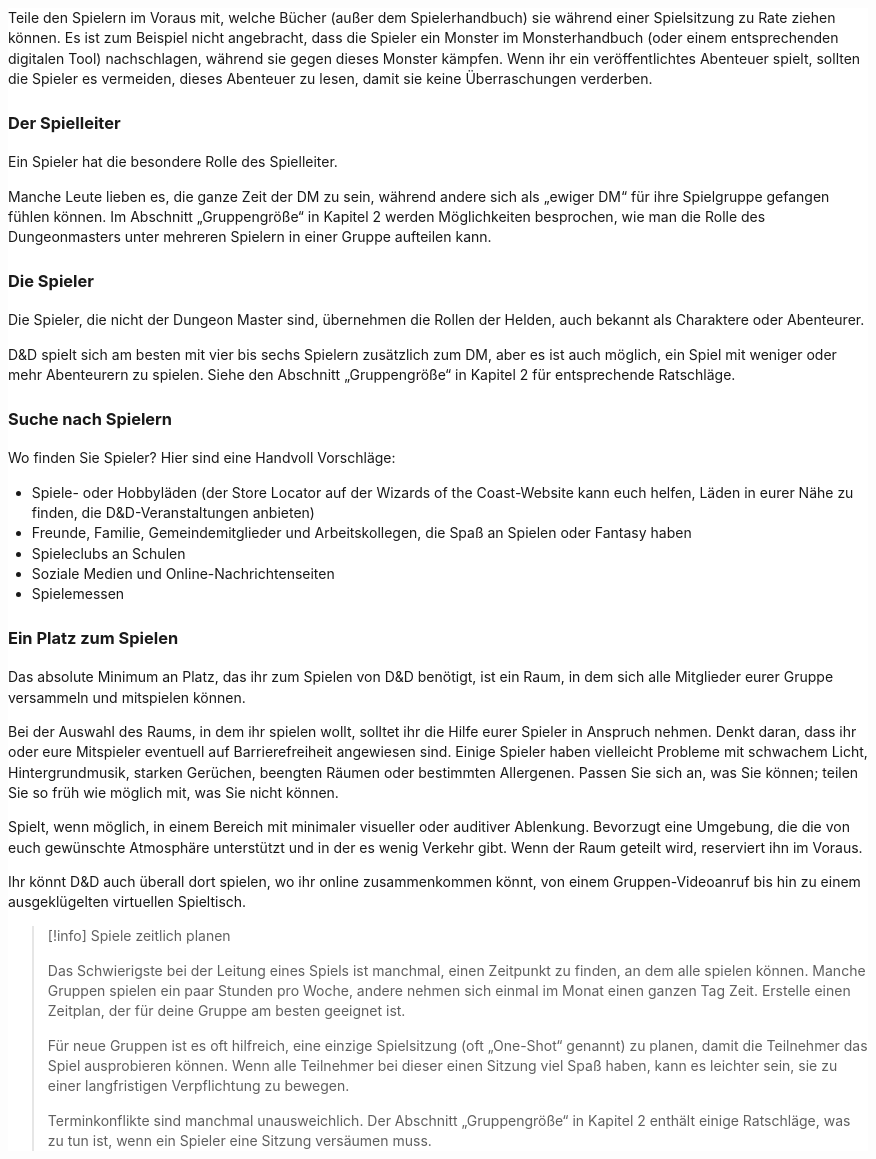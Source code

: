 Teile den Spielern im Voraus mit, welche Bücher (außer dem Spielerhandbuch) sie während einer Spielsitzung zu Rate ziehen können. Es ist zum Beispiel nicht angebracht, dass die Spieler ein Monster im Monsterhandbuch (oder einem entsprechenden digitalen Tool) nachschlagen, während sie gegen dieses Monster kämpfen. Wenn ihr ein veröffentlichtes Abenteuer spielt, sollten die Spieler es vermeiden, dieses Abenteuer zu lesen, damit sie keine Überraschungen verderben.

### Der Spielleiter
Ein Spieler hat die besondere Rolle des Spielleiter.

Manche Leute lieben es, die ganze Zeit der DM zu sein, während andere sich als „ewiger DM“ für ihre Spielgruppe gefangen fühlen können. Im Abschnitt „Gruppengröße“ in Kapitel 2 werden Möglichkeiten besprochen, wie man die Rolle des Dungeonmasters unter mehreren Spielern in einer Gruppe aufteilen kann.

### Die Spieler
Die Spieler, die nicht der Dungeon Master sind, übernehmen die Rollen der Helden, auch bekannt als Charaktere oder Abenteurer.

D&D spielt sich am besten mit vier bis sechs Spielern zusätzlich zum DM, aber es ist auch möglich, ein Spiel mit weniger oder mehr Abenteurern zu spielen. Siehe den Abschnitt „Gruppengröße“ in Kapitel 2 für entsprechende Ratschläge.

### Suche nach Spielern
Wo finden Sie Spieler? Hier sind eine Handvoll Vorschläge:

- Spiele- oder Hobbyläden (der Store Locator auf der Wizards of the Coast-Website kann euch helfen, Läden in eurer Nähe zu finden, die D&D-Veranstaltungen anbieten)
- Freunde, Familie, Gemeindemitglieder und Arbeitskollegen, die Spaß an Spielen oder Fantasy haben
- Spieleclubs an Schulen
- Soziale Medien und Online-Nachrichtenseiten
- Spielemessen

### Ein Platz zum Spielen
Das absolute Minimum an Platz, das ihr zum Spielen von D&D benötigt, ist ein Raum, in dem sich alle Mitglieder eurer Gruppe versammeln und mitspielen können.

Bei der Auswahl des Raums, in dem ihr spielen wollt, solltet ihr die Hilfe eurer Spieler in Anspruch nehmen. Denkt daran, dass ihr oder eure Mitspieler eventuell auf Barrierefreiheit angewiesen sind. Einige Spieler haben vielleicht Probleme mit schwachem Licht, Hintergrundmusik, starken Gerüchen, beengten Räumen oder bestimmten Allergenen. Passen Sie sich an, was Sie können; teilen Sie so früh wie möglich mit, was Sie nicht können.

Spielt, wenn möglich, in einem Bereich mit minimaler visueller oder auditiver Ablenkung. Bevorzugt eine Umgebung, die die von euch gewünschte Atmosphäre unterstützt und in der es wenig Verkehr gibt. Wenn der Raum geteilt wird, reserviert ihn im Voraus.

Ihr könnt D&D auch überall dort spielen, wo ihr online zusammenkommen könnt, von einem Gruppen-Videoanruf bis hin zu einem ausgeklügelten virtuellen Spieltisch.

>[!info] Spiele zeitlich planen
>
>Das Schwierigste bei der Leitung eines Spiels ist manchmal, einen Zeitpunkt zu finden, an dem alle spielen können. Manche Gruppen spielen ein paar Stunden pro Woche, andere nehmen sich einmal im Monat einen ganzen Tag Zeit. Erstelle einen Zeitplan, der für deine Gruppe am besten geeignet ist.
>
>Für neue Gruppen ist es oft hilfreich, eine einzige Spielsitzung (oft „One-Shot“ genannt) zu planen, damit die Teilnehmer das Spiel ausprobieren können. Wenn alle Teilnehmer bei dieser einen Sitzung viel Spaß haben, kann es leichter sein, sie zu einer langfristigen Verpflichtung zu bewegen.
>
>Terminkonflikte sind manchmal unausweichlich. Der Abschnitt „Gruppengröße“ in Kapitel 2 enthält einige Ratschläge, was zu tun ist, wenn ein Spieler eine Sitzung versäumen muss.
